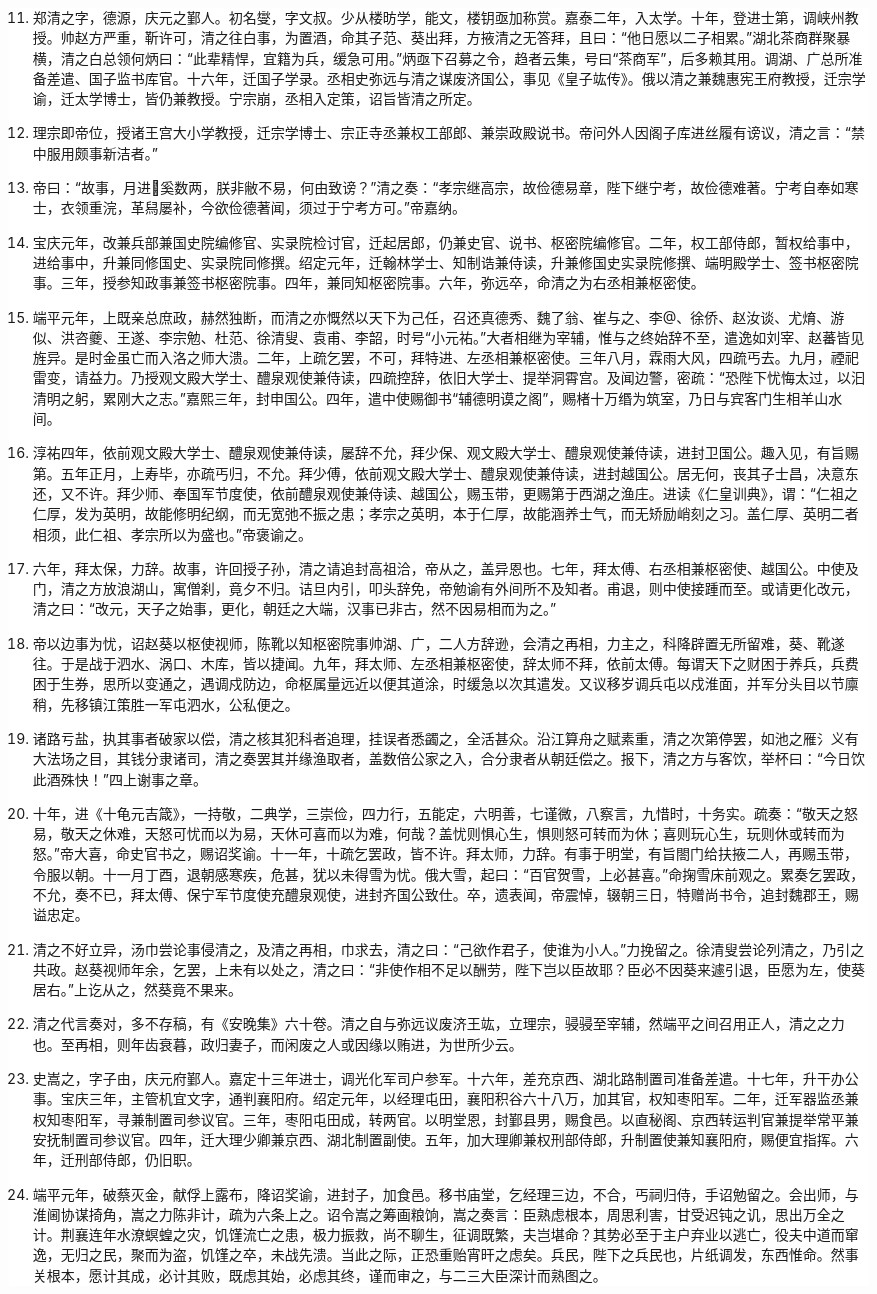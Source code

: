 11. <span id="列传第一百七十三-史弥远_郑清之_史嵩之_董槐_叶梦鼎_马廷鸾-11"></span>
郑清之字，德源，庆元之鄞人。初名燮，字文叔。少从楼昉学，能文，楼钥亟加称赏。嘉泰二年，入太学。十年，登进士第，调峡州教授。帅赵方严重，靳许可，清之往白事，为置酒，命其子范、葵出拜，方掖清之无答拜，且曰：“他日愿以二子相累。”湖北茶商群聚暴横，清之白总领何炳曰：“此辈精悍，宜籍为兵，缓急可用。”炳亟下召募之令，趋者云集，号曰“茶商军”，后多赖其用。调湖、广总所准备差遣、国子监书库官。十六年，迁国子学录。丞相史弥远与清之谋废济国公，事见《皇子竑传》。俄以清之兼魏惠宪王府教授，迁宗学谕，迁太学博士，皆仍兼教授。宁宗崩，丞相入定策，诏旨皆清之所定。

12. <span id="列传第一百七十三-史弥远_郑清之_史嵩之_董槐_叶梦鼎_马廷鸾-12"></span>
理宗即帝位，授诸王宫大小学教授，迁宗学博士、宗正寺丞兼权工部郎、兼崇政殿说书。帝问外人因阁子库进丝履有谤议，清之言：“禁中服用颇事新洁者。”

13. <span id="列传第一百七十三-史弥远_郑清之_史嵩之_董槐_叶梦鼎_马廷鸾-13"></span>
帝曰：“故事，月进奚数两，朕非敝不易，何由致谤？”清之奏：“孝宗继高宗，故俭德易章，陛下继宁考，故俭德难著。宁考自奉如寒士，衣领重浣，革舄屡补，今欲俭德著闻，须过于宁考方可。”帝嘉纳。

14. <span id="列传第一百七十三-史弥远_郑清之_史嵩之_董槐_叶梦鼎_马廷鸾-14"></span>
宝庆元年，改兼兵部兼国史院编修官、实录院检讨官，迁起居郎，仍兼史官、说书、枢密院编修官。二年，权工部侍郎，暂权给事中，进给事中，升兼同修国史、实录院同修撰。绍定元年，迁翰林学士、知制诰兼侍读，升兼修国史实录院修撰、端明殿学士、签书枢密院事。三年，授参知政事兼签书枢密院事。四年，兼同知枢密院事。六年，弥远卒，命清之为右丞相兼枢密使。

15. <span id="列传第一百七十三-史弥远_郑清之_史嵩之_董槐_叶梦鼎_马廷鸾-15"></span>
端平元年，上既亲总庶政，赫然独断，而清之亦慨然以天下为己任，召还真德秀、魏了翁、崔与之、李、徐侨、赵汝谈、尤焴、游似、洪咨夔、王遂、李宗勉、杜范、徐清叟、袁甫、李韶，时号“小元祐。”大者相继为宰辅，惟与之终始辞不至，遣逸如刘宰、赵蕃皆见旌异。是时金虽亡而入洛之师大溃。二年，上疏乞罢，不可，拜特进、左丞相兼枢密使。三年八月，霖雨大风，四疏丐去。九月，禋祀雷变，请益力。乃授观文殿大学士、醴泉观使兼侍读，四疏控辞，依旧大学士、提举洞霄宫。及闻边警，密疏：“恐陛下忧悔太过，以汩清明之躬，累刚大之志。”嘉熙三年，封申国公。四年，遣中使赐御书“辅德明谟之阁”，赐楮十万缗为筑室，乃日与宾客门生相羊山水间。

16. <span id="列传第一百七十三-史弥远_郑清之_史嵩之_董槐_叶梦鼎_马廷鸾-16"></span>
淳祐四年，依前观文殿大学士、醴泉观使兼侍读，屡辞不允，拜少保、观文殿大学士、醴泉观使兼侍读，进封卫国公。趣入见，有旨赐第。五年正月，上寿毕，亦疏丐归，不允。拜少傅，依前观文殿大学士、醴泉观使兼侍读，进封越国公。居无何，丧其子士昌，决意东还，又不许。拜少师、奉国军节度使，依前醴泉观使兼侍读、越国公，赐玉带，更赐第于西湖之渔庄。进读《仁皇训典》，谓：“仁祖之仁厚，发为英明，故能修明纪纲，而无宽弛不振之患；孝宗之英明，本于仁厚，故能涵养士气，而无矫励峭刻之习。盖仁厚、英明二者相须，此仁祖、孝宗所以为盛也。”帝褒谕之。

17. <span id="列传第一百七十三-史弥远_郑清之_史嵩之_董槐_叶梦鼎_马廷鸾-17"></span>
六年，拜太保，力辞。故事，许回授子孙，清之请追封高祖洽，帝从之，盖异恩也。七年，拜太傅、右丞相兼枢密使、越国公。中使及门，清之方放浪湖山，寓僧刹，竟夕不归。诘旦内引，叩头辞免，帝勉谕有外间所不及知者。甫退，则中使接踵而至。或请更化改元，清之曰：“改元，天子之始事，更化，朝廷之大端，汉事已非古，然不因易相而为之。”

18. <span id="列传第一百七十三-史弥远_郑清之_史嵩之_董槐_叶梦鼎_马廷鸾-18"></span>
帝以边事为忧，诏赵葵以枢使视师，陈靴以知枢密院事帅湖、广，二人方辞逊，会清之再相，力主之，科降辟置无所留难，葵、靴遂往。于是战于泗水、涡口、木库，皆以捷闻。九年，拜太师、左丞相兼枢密使，辞太师不拜，依前太傅。每谓天下之财困于养兵，兵费困于生券，思所以变通之，遇调戍防边，命枢属量远近以便其道涂，时缓急以次其遣发。又议移岁调兵屯以戍淮面，并军分头目以节廪稍，先移镇江策胜一军屯泗水，公私便之。

19. <span id="列传第一百七十三-史弥远_郑清之_史嵩之_董槐_叶梦鼎_马廷鸾-19"></span>
诸路亏盐，执其事者破家以偿，清之核其犯科者追理，挂误者悉蠲之，全活甚众。沿江算舟之赋素重，清之次第停罢，如池之雁氵义有大法场之目，其钱分隶诸司，清之奏罢其并缘渔取者，盖数倍公家之入，合分隶者从朝廷偿之。报下，清之方与客饮，举杯曰：“今日饮此酒殊快！”四上谢事之章。

20. <span id="列传第一百七十三-史弥远_郑清之_史嵩之_董槐_叶梦鼎_马廷鸾-20"></span>
十年，进《十龟元吉箴》，一持敬，二典学，三崇俭，四力行，五能定，六明善，七谨微，八察言，九惜时，十务实。疏奏：“敬天之怒易，敬天之休难，天怒可忧而以为易，天休可喜而以为难，何哉？盖忧则惧心生，惧则怒可转而为休；喜则玩心生，玩则休或转而为怒。”帝大喜，命史官书之，赐诏奖谕。十一年，十疏乞罢政，皆不许。拜太师，力辞。有事于明堂，有旨閤门给扶掖二人，再赐玉带，令服以朝。十一月丁酉，退朝感寒疾，危甚，犹以未得雪为忧。俄大雪，起曰：“百官贺雪，上必甚喜。”命掬雪床前观之。累奏乞罢政，不允，奏不已，拜太傅、保宁军节度使充醴泉观使，进封齐国公致仕。卒，遗表闻，帝震悼，辍朝三日，特赠尚书令，追封魏郡王，赐谥忠定。

21. <span id="列传第一百七十三-史弥远_郑清之_史嵩之_董槐_叶梦鼎_马廷鸾-21"></span>
清之不好立异，汤巾尝论事侵清之，及清之再相，巾求去，清之曰：“己欲作君子，使谁为小人。”力挽留之。徐清叟尝论列清之，乃引之共政。赵葵视师年余，乞罢，上未有以处之，清之曰：“非使作相不足以酬劳，陛下岂以臣故耶？臣必不因葵来遽引退，臣愿为左，使葵居右。”上讫从之，然葵竟不果来。

22. <span id="列传第一百七十三-史弥远_郑清之_史嵩之_董槐_叶梦鼎_马廷鸾-22"></span>
清之代言奏对，多不存稿，有《安晚集》六十卷。清之自与弥远议废济王竑，立理宗，骎骎至宰辅，然端平之间召用正人，清之之力也。至再相，则年齿衰暮，政归妻子，而闲废之人或因缘以贿进，为世所少云。

23. <span id="列传第一百七十三-史弥远_郑清之_史嵩之_董槐_叶梦鼎_马廷鸾-23"></span>
史嵩之，字子由，庆元府鄞人。嘉定十三年进士，调光化军司户参军。十六年，差充京西、湖北路制置司准备差遣。十七年，升干办公事。宝庆三年，主管机宜文字，通判襄阳府。绍定元年，以经理屯田，襄阳积谷六十八万，加其官，权知枣阳军。二年，迁军器监丞兼权知枣阳军，寻兼制置司参议官。三年，枣阳屯田成，转两官。以明堂恩，封鄞县男，赐食邑。以直秘阁、京西转运判官兼提举常平兼安抚制置司参议官。四年，迁大理少卿兼京西、湖北制置副使。五年，加大理卿兼权刑部侍郎，升制置使兼知襄阳府，赐便宜指挥。六年，迁刑部侍郎，仍旧职。

24. <span id="列传第一百七十三-史弥远_郑清之_史嵩之_董槐_叶梦鼎_马廷鸾-24"></span>
端平元年，破蔡灭金，献俘上露布，降诏奖谕，进封子，加食邑。移书庙堂，乞经理三边，不合，丐祠归侍，手诏勉留之。会出师，与淮阃协谋掎角，嵩之力陈非计，疏为六条上之。诏令嵩之筹画粮饷，嵩之奏言：臣熟虑根本，周思利害，甘受迟钝之讥，思出万全之计。荆襄连年水潦螟蝗之灾，饥馑流亡之患，极力振救，尚不聊生，征调既繁，夫岂堪命？其势必至于主户弃业以逃亡，役夫中道而窜逸，无归之民，聚而为盗，饥馑之卒，未战先溃。当此之际，正恐重贻宵旰之虑矣。兵民，陛下之兵民也，片纸调发，东西惟命。然事关根本，愿计其成，必计其败，既虑其始，必虑其终，谨而审之，与二三大臣深计而熟图之。
